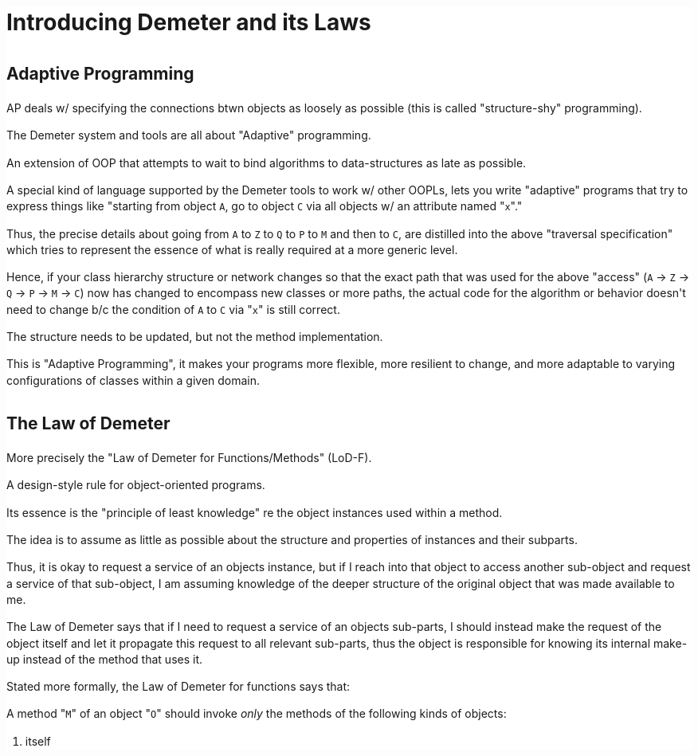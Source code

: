 # Introducing Demeter and its Laws

## Adaptive Programming

AP deals w/ specifying the connections btwn objects as loosely as possible (this is called "structure-shy" programming).

The Demeter system and tools are all about "Adaptive" programming.

An extension of OOP that attempts to wait to bind algorithms to data-structures as late as possible.

A special kind of language supported by the Demeter tools to work w/ other OOPLs, lets you write "adaptive" programs that try to express things like "starting from object `A`, go to object `C` via all objects w/ an attribute named "`x`"."

Thus, the precise details about going from `A` to `Z` to `Q` to `P` to `M` and then to `C`, are distilled into the above "traversal specification" which tries to represent the essence of what is really required at a more generic level.

Hence, if your class hierarchy structure or network changes so that the exact path that was used for the above "access" (`A` → `Z` → `Q` → `P` → `M` → `C`) now has changed to encompass new classes or more paths, the actual code for the algorithm or behavior doesn't need to change b/c the condition of `A` to `C` via "`x`" is still correct.

The structure needs to be updated, but not the method implementation.

This is "Adaptive Programming", it makes your programs more flexible, more resilient to change, and more adaptable to varying configurations of classes within a given domain.

## The Law of Demeter

More precisely the "Law of Demeter for Functions/Methods" (LoD-F).

A design-style rule for object-oriented programs.

Its essence is the "principle of least knowledge" re the object instances used within a method.

The idea is to assume as little as possible about the structure and properties of instances and their subparts.

Thus, it is okay to request a service of an objects instance, but if I reach into that object to access another sub-object and request a service of that sub-object, I am assuming knowledge of the deeper structure of the original object that was made available to me.

The Law of Demeter says that if I need to request a service of an objects sub-parts, I should instead make the request of the object itself and let it propagate this request to all relevant sub-parts, thus the object is responsible for knowing its internal make-up instead of the method that uses it.

Stated more formally, the Law of Demeter for functions says that:

A method "`M`" of an object "`O`" should invoke *only* the methods of the following kinds of objects:

1. itself
